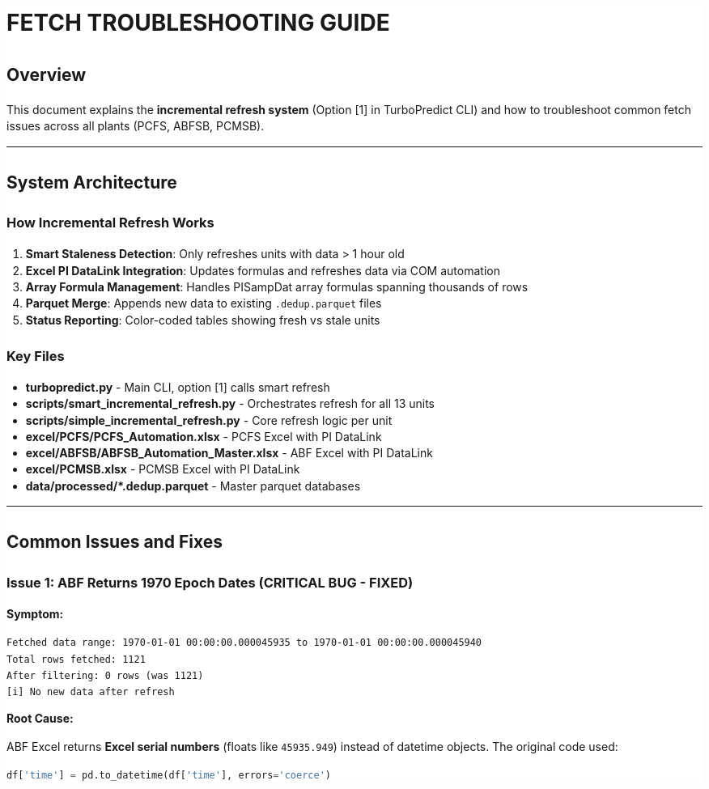# FETCH TROUBLESHOOTING GUIDE

## Overview

This document explains the **incremental refresh system** (Option [1] in TurboPredict CLI) and how to troubleshoot common fetch issues across all plants (PCFS, ABFSB, PCMSB).

---

## System Architecture

### How Incremental Refresh Works

1. **Smart Staleness Detection**: Only refreshes units with data > 1 hour old
2. **Excel PI DataLink Integration**: Updates formulas and refreshes data via COM automation
3. **Array Formula Management**: Handles PISampDat array formulas spanning thousands of rows
4. **Parquet Merge**: Appends new data to existing `.dedup.parquet` files
5. **Status Reporting**: Color-coded tables showing fresh vs stale units

### Key Files

- **turbopredict.py** - Main CLI, option [1] calls smart refresh
- **scripts/smart_incremental_refresh.py** - Orchestrates refresh for all 13 units
- **scripts/simple_incremental_refresh.py** - Core refresh logic per unit
- **excel/PCFS/PCFS_Automation.xlsx** - PCFS Excel with PI DataLink
- **excel/ABFSB/ABFSB_Automation_Master.xlsx** - ABF Excel with PI DataLink
- **excel/PCMSB.xlsx** - PCMSB Excel with PI DataLink
- **data/processed/*.dedup.parquet** - Master parquet databases

---

## Common Issues and Fixes

### Issue 1: ABF Returns 1970 Epoch Dates (CRITICAL BUG - FIXED)

**Symptom:**
```
Fetched data range: 1970-01-01 00:00:00.000045935 to 1970-01-01 00:00:00.000045940
Total rows fetched: 1121
After filtering: 0 rows (was 1121)
[i] No new data after refresh
```

**Root Cause:**

ABF Excel returns **Excel serial numbers** (floats like `45935.949`) instead of datetime objects. The original code used:

```python
df['time'] = pd.to_datetime(df['time'], errors='coerce')
```
